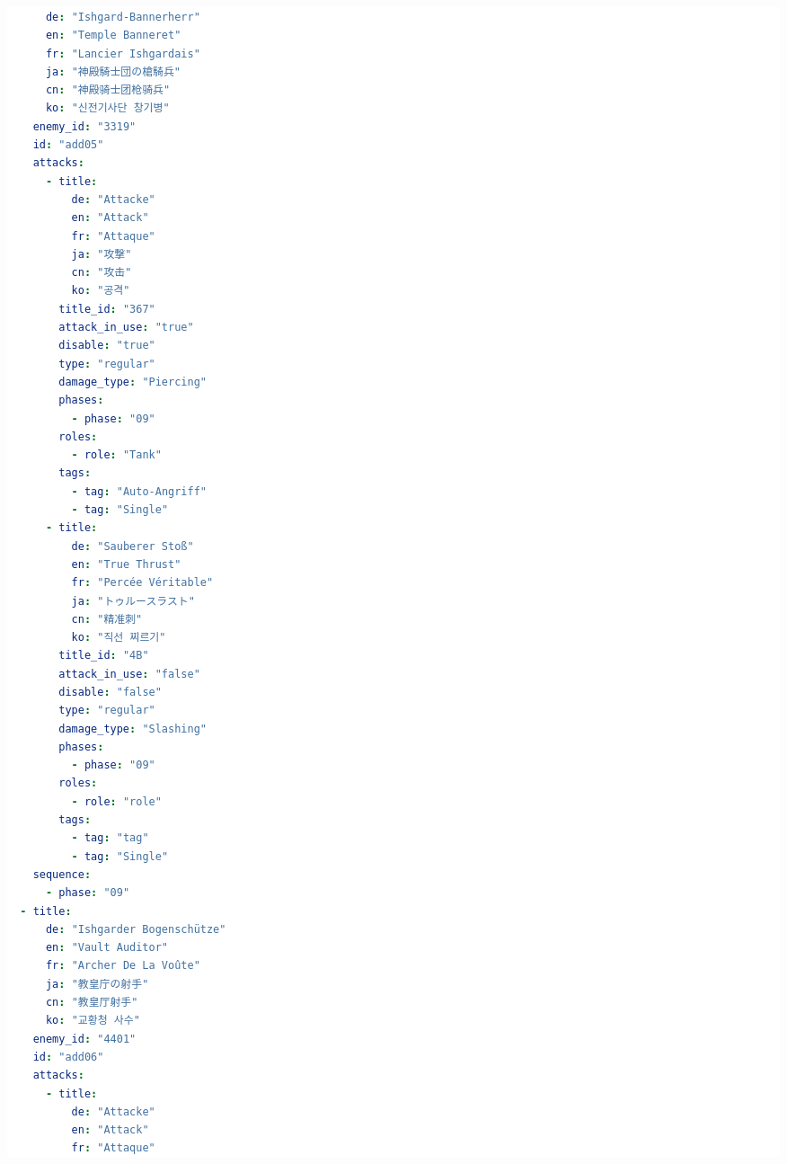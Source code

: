 ```yaml
      de: "Ishgard-Bannerherr"
      en: "Temple Banneret"
      fr: "Lancier Ishgardais"
      ja: "神殿騎士団の槍騎兵"
      cn: "神殿骑士团枪骑兵"
      ko: "신전기사단 창기병"
    enemy_id: "3319"
    id: "add05"
    attacks:
      - title:
          de: "Attacke"
          en: "Attack"
          fr: "Attaque"
          ja: "攻撃"
          cn: "攻击"
          ko: "공격"
        title_id: "367"
        attack_in_use: "true"
        disable: "true"
        type: "regular"
        damage_type: "Piercing"
        phases:
          - phase: "09"
        roles:
          - role: "Tank"
        tags:
          - tag: "Auto-Angriff"
          - tag: "Single"
      - title:
          de: "Sauberer Stoß"
          en: "True Thrust"
          fr: "Percée Véritable"
          ja: "トゥルースラスト"
          cn: "精准刺"
          ko: "직선 찌르기"
        title_id: "4B"
        attack_in_use: "false"
        disable: "false"
        type: "regular"
        damage_type: "Slashing"
        phases:
          - phase: "09"
        roles:
          - role: "role"
        tags:
          - tag: "tag"
          - tag: "Single"
    sequence:
      - phase: "09"
  - title:
      de: "Ishgarder Bogenschütze"
      en: "Vault Auditor"
      fr: "Archer De La Voûte"
      ja: "教皇庁の射手"
      cn: "教皇厅射手"
      ko: "교황청 사수"
    enemy_id: "4401"
    id: "add06"
    attacks:
      - title:
          de: "Attacke"
          en: "Attack"
          fr: "Attaque"
```
